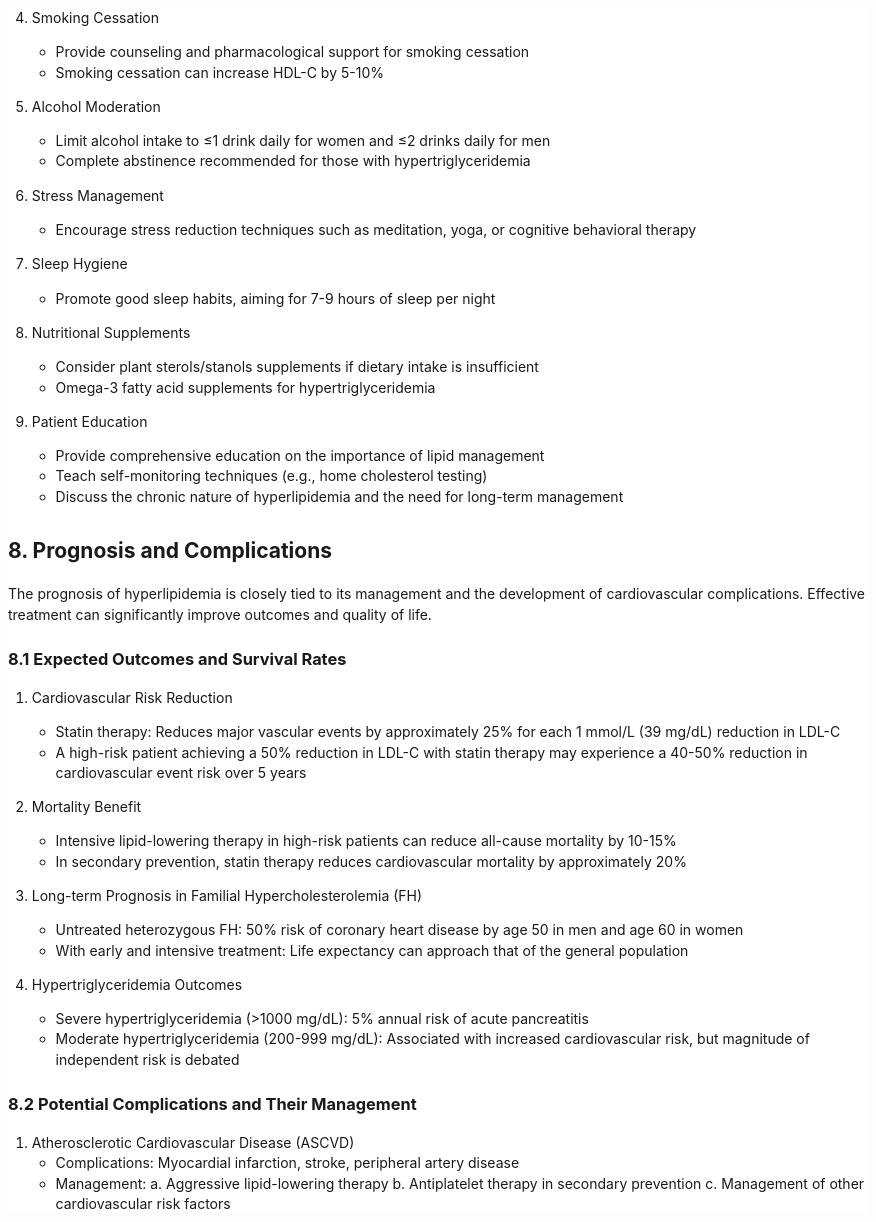 4. <definition>Smoking Cessation</definition>
   - Provide counseling and pharmacological support for smoking cessation
   - Smoking cessation can increase HDL-C by 5-10%

5. <definition>Alcohol Moderation</definition>
   - Limit alcohol intake to ≤1 drink daily for women and ≤2 drinks daily for men
   - Complete abstinence recommended for those with hypertriglyceridemia

6. <definition>Stress Management</definition>
   - Encourage stress reduction techniques such as meditation, yoga, or cognitive behavioral therapy

7. <definition>Sleep Hygiene</definition>
   - Promote good sleep habits, aiming for 7-9 hours of sleep per night

8. <definition>Nutritional Supplements</definition>
   - Consider plant sterols/stanols supplements if dietary intake is insufficient
   - Omega-3 fatty acid supplements for hypertriglyceridemia

9. <definition>Patient Education</definition>
   - Provide comprehensive education on the importance of lipid management
   - Teach self-monitoring techniques (e.g., home cholesterol testing)
   - Discuss the chronic nature of hyperlipidemia and the need for long-term management

## 8. Prognosis and Complications

The prognosis of hyperlipidemia is closely tied to its management and the development of cardiovascular complications. Effective treatment can significantly improve outcomes and quality of life.

### 8.1 Expected Outcomes and Survival Rates

1. <definition>Cardiovascular Risk Reduction</definition>
   - Statin therapy: Reduces major vascular events by approximately 25% for each 1 mmol/L (39 mg/dL) reduction in LDL-C
   - <example>A high-risk patient achieving a 50% reduction in LDL-C with statin therapy may experience a 40-50% reduction in cardiovascular event risk over 5 years</example>

2. <definition>Mortality Benefit</definition>
   - Intensive lipid-lowering therapy in high-risk patients can reduce all-cause mortality by 10-15%
   - <statistic>In secondary prevention, statin therapy reduces cardiovascular mortality by approximately 20%</statistic>

3. <definition>Long-term Prognosis in Familial Hypercholesterolemia (FH)</definition>
   - Untreated heterozygous FH: 50% risk of coronary heart disease by age 50 in men and age 60 in women
   - With early and intensive treatment: Life expectancy can approach that of the general population

4. <definition>Hypertriglyceridemia Outcomes</definition>
   - Severe hypertriglyceridemia (>1000 mg/dL): 5% annual risk of acute pancreatitis
   - Moderate hypertriglyceridemia (200-999 mg/dL): Associated with increased cardiovascular risk, but magnitude of independent risk is debated

### 8.2 Potential Complications and Their Management

1. <definition>Atherosclerotic Cardiovascular Disease (ASCVD)</definition>
   - Complications: Myocardial infarction, stroke, peripheral artery disease
   - Management:
     a. Aggressive lipid-lowering therapy
     b. Antiplatelet therapy in secondary prevention
     c. Management of other cardiovascular risk factors
